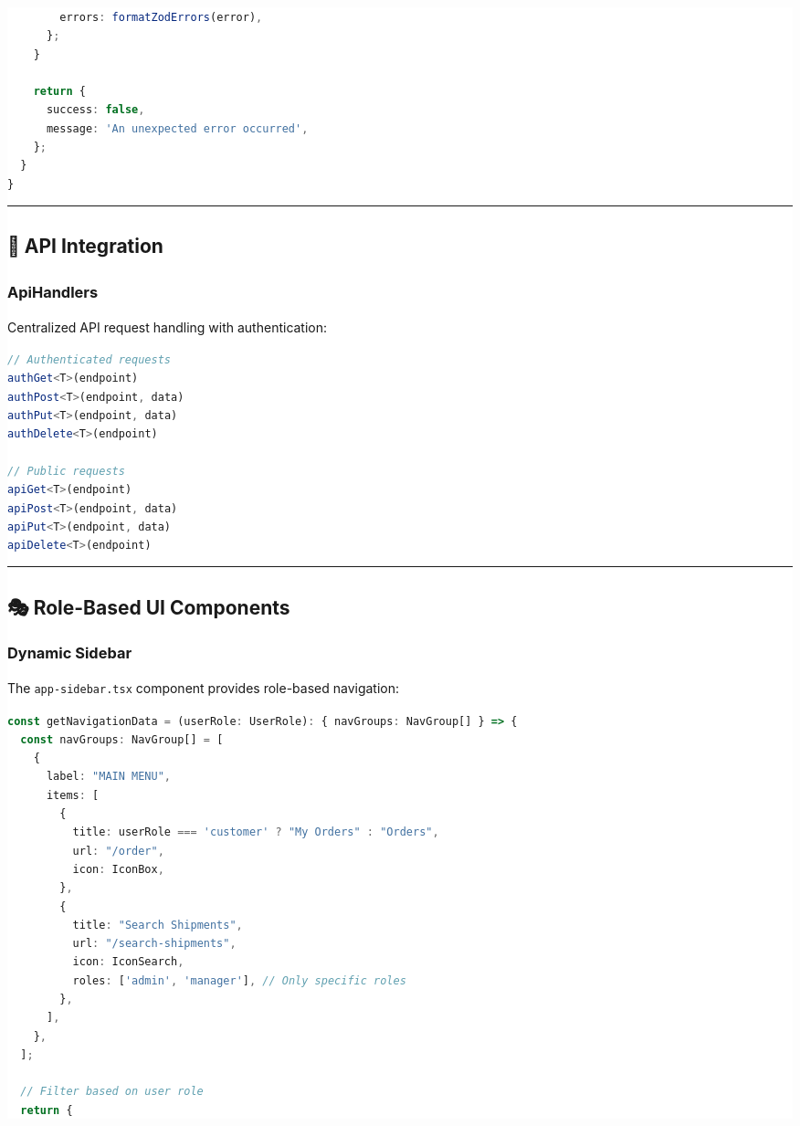 ```typescript
        errors: formatZodErrors(error),
      };
    }
    
    return {
      success: false,
      message: 'An unexpected error occurred',
    };
  }
}
```

---

## 🔌 API Integration

### ApiHandlers
Centralized API request handling with authentication:

```typescript
// Authenticated requests
authGet<T>(endpoint)
authPost<T>(endpoint, data)
authPut<T>(endpoint, data)
authDelete<T>(endpoint)

// Public requests
apiGet<T>(endpoint)
apiPost<T>(endpoint, data)
apiPut<T>(endpoint, data)
apiDelete<T>(endpoint)
```

---

## 🎭 Role-Based UI Components

### Dynamic Sidebar
The `app-sidebar.tsx` component provides role-based navigation:

```typescript
const getNavigationData = (userRole: UserRole): { navGroups: NavGroup[] } => {
  const navGroups: NavGroup[] = [
    {
      label: "MAIN MENU",
      items: [
        {
          title: userRole === 'customer' ? "My Orders" : "Orders",
          url: "/order",
          icon: IconBox,
        },
        {
          title: "Search Shipments",
          url: "/search-shipments",
          icon: IconSearch,
          roles: ['admin', 'manager'], // Only specific roles
        },
      ],
    },
  ];

  // Filter based on user role
  return {
```